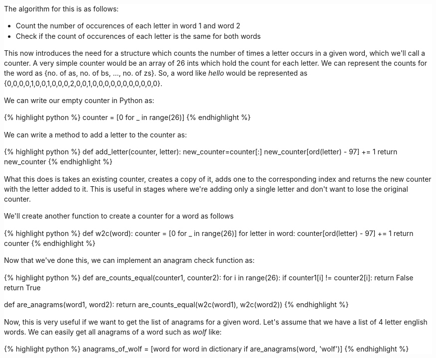 The algorithm for this is as follows:
- Count the number of occurences of each letter in word 1 and word 2
- Check if the count of occurences of each letter is the same for both words

This now introduces the need for a structure which counts the number of times a letter occurs in a given word, which we'll call a counter. A very simple counter would be an array of 26 ints which hold the count for each letter. We can represent the counts for the word as {no. of as, no. of bs, ..., no. of zs}. So, a word like *hello* would be represented as {0,0,0,0,1,0,0,1,0,0,0,2,0,0,1,0,0,0,0,0,0,0,0,0,0,0}.

We can write our empty counter in Python as:

{% highlight python %}
counter = [0 for _ in range(26)]
{% endhighlight %}

We can write a method to add a letter to the counter as:

{% highlight python %}
def add_letter(counter, letter):
	new_counter=counter[:]
	new_counter[ord(letter) - 97] += 1
	return new_counter
{% endhighlight %}

What this does is takes an existing counter, creates a copy of it, adds one to the corresponding index and returns the new counter with the letter added to it. This is useful in stages where we're adding only a single letter and don't want to lose the original counter.

We'll create another function to create a counter for a word as follows

{% highlight python %}
def w2c(word):
	counter = [0 for _ in range(26)]
	for letter in word:
		counter[ord(letter) - 97] += 1
	return counter
{% endhighlight %}

Now that we've done this, we can implement an anagram check function as:

{% highlight python %}
def are_counts_equal(counter1, counter2):
	for i in range(26):
		if counter1[i] != counter2[i]:
			return False
	return True

def are_anagrams(word1, word2):
	return are_counts_equal(w2c(word1), w2c(word2))
{% endhighlight %}

Now, this is very useful if we want to get the list of anagrams for a given word. Let's assume that we have a list of 4 letter english words. We can easily get all anagrams of a word such as *wolf* like:

{% highlight python %}
anagrams_of_wolf = [word for word in dictionary if are_anagrams(word, 'wolf')]
{% endhighlight %}
